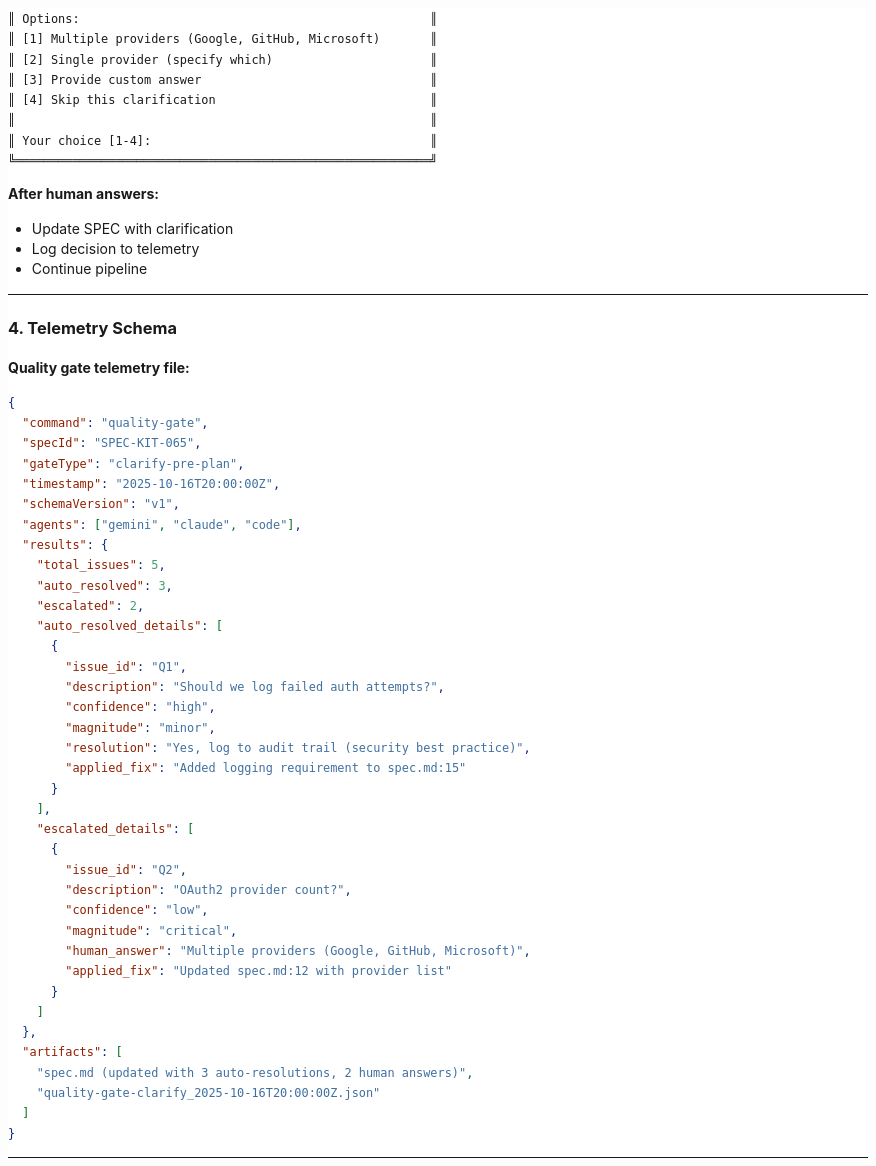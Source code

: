 ```
║ Options:                                                 ║
║ [1] Multiple providers (Google, GitHub, Microsoft)       ║
║ [2] Single provider (specify which)                      ║
║ [3] Provide custom answer                                ║
║ [4] Skip this clarification                              ║
║                                                          ║
║ Your choice [1-4]:                                       ║
╚══════════════════════════════════════════════════════════╝
```

**After human answers:**
- Update SPEC with clarification
- Log decision to telemetry
- Continue pipeline

---

### 4. Telemetry Schema

**Quality gate telemetry file:**

```json
{
  "command": "quality-gate",
  "specId": "SPEC-KIT-065",
  "gateType": "clarify-pre-plan",
  "timestamp": "2025-10-16T20:00:00Z",
  "schemaVersion": "v1",
  "agents": ["gemini", "claude", "code"],
  "results": {
    "total_issues": 5,
    "auto_resolved": 3,
    "escalated": 2,
    "auto_resolved_details": [
      {
        "issue_id": "Q1",
        "description": "Should we log failed auth attempts?",
        "confidence": "high",
        "magnitude": "minor",
        "resolution": "Yes, log to audit trail (security best practice)",
        "applied_fix": "Added logging requirement to spec.md:15"
      }
    ],
    "escalated_details": [
      {
        "issue_id": "Q2",
        "description": "OAuth2 provider count?",
        "confidence": "low",
        "magnitude": "critical",
        "human_answer": "Multiple providers (Google, GitHub, Microsoft)",
        "applied_fix": "Updated spec.md:12 with provider list"
      }
    ]
  },
  "artifacts": [
    "spec.md (updated with 3 auto-resolutions, 2 human answers)",
    "quality-gate-clarify_2025-10-16T20:00:00Z.json"
  ]
}
```

---